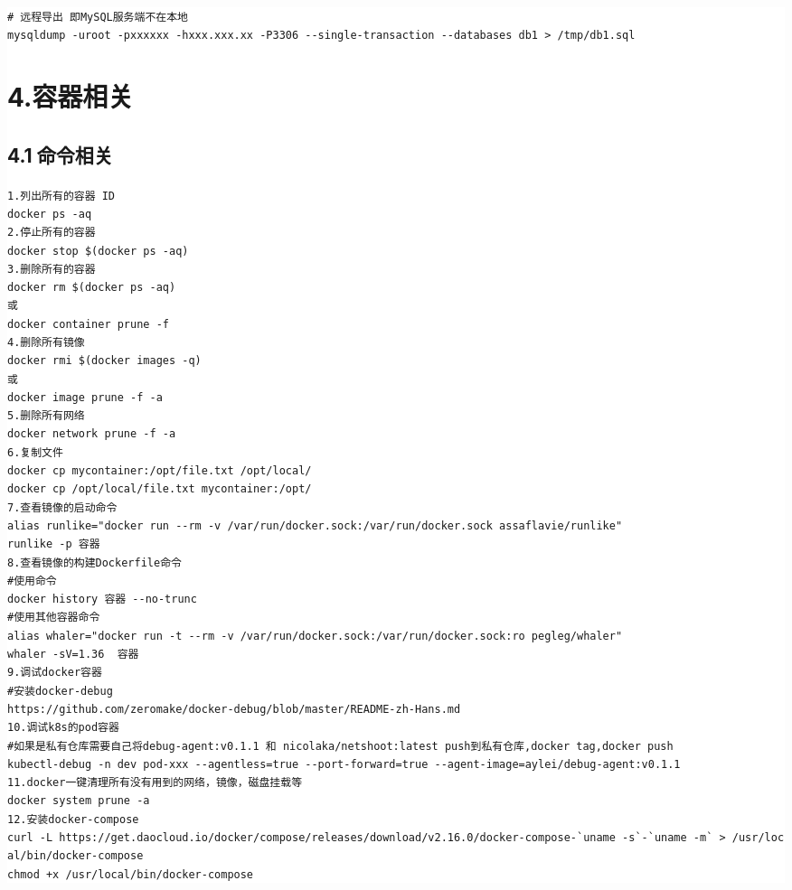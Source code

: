 ```shell
# 远程导出 即MySQL服务端不在本地 
mysqldump -uroot -pxxxxxx -hxxx.xxx.xx -P3306 --single-transaction --databases db1 > /tmp/db1.sql
```

# 4.容器相关

## 4.1 命令相关

```shell
1.列出所有的容器 ID
docker ps -aq
2.停止所有的容器
docker stop $(docker ps -aq)
3.删除所有的容器
docker rm $(docker ps -aq)
或
docker container prune -f
4.删除所有镜像
docker rmi $(docker images -q)
或
docker image prune -f -a
5.删除所有网络
docker network prune -f -a
6.复制文件
docker cp mycontainer:/opt/file.txt /opt/local/
docker cp /opt/local/file.txt mycontainer:/opt/
7.查看镜像的启动命令
alias runlike="docker run --rm -v /var/run/docker.sock:/var/run/docker.sock assaflavie/runlike"
runlike -p 容器
8.查看镜像的构建Dockerfile命令
#使用命令
docker history 容器 --no-trunc
#使用其他容器命令
alias whaler="docker run -t --rm -v /var/run/docker.sock:/var/run/docker.sock:ro pegleg/whaler"
whaler -sV=1.36  容器
9.调试docker容器
#安装docker-debug
https://github.com/zeromake/docker-debug/blob/master/README-zh-Hans.md
10.调试k8s的pod容器
#如果是私有仓库需要自己将debug-agent:v0.1.1 和 nicolaka/netshoot:latest push到私有仓库,docker tag,docker push
kubectl-debug -n dev pod-xxx --agentless=true --port-forward=true --agent-image=aylei/debug-agent:v0.1.1
11.docker一键清理所有没有用到的网络，镜像，磁盘挂载等
docker system prune -a
12.安装docker-compose
curl -L https://get.daocloud.io/docker/compose/releases/download/v2.16.0/docker-compose-`uname -s`-`uname -m` > /usr/local/bin/docker-compose
chmod +x /usr/local/bin/docker-compose
```
